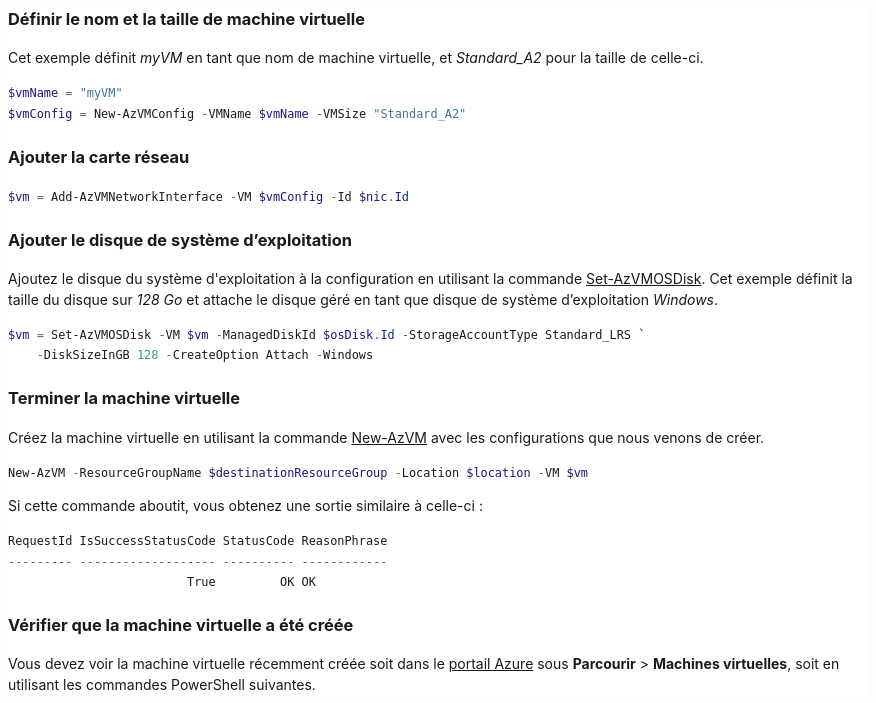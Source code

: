 

### <a name="set-the-vm-name-and-size"></a>Définir le nom et la taille de machine virtuelle

Cet exemple définit *myVM* en tant que nom de machine virtuelle, et *Standard_A2* pour la taille de celle-ci.

```powershell
$vmName = "myVM"
$vmConfig = New-AzVMConfig -VMName $vmName -VMSize "Standard_A2"
```

### <a name="add-the-nic"></a>Ajouter la carte réseau
    
```powershell
$vm = Add-AzVMNetworkInterface -VM $vmConfig -Id $nic.Id
```
    

### <a name="add-the-os-disk"></a>Ajouter le disque de système d’exploitation 

Ajoutez le disque du système d'exploitation à la configuration en utilisant la commande [Set-AzVMOSDisk](/powershell/module/az.compute/set-azvmosdisk). Cet exemple définit la taille du disque sur *128 Go* et attache le disque géré en tant que disque de système d’exploitation *Windows*.
 
```powershell
$vm = Set-AzVMOSDisk -VM $vm -ManagedDiskId $osDisk.Id -StorageAccountType Standard_LRS `
    -DiskSizeInGB 128 -CreateOption Attach -Windows
```

### <a name="complete-the-vm"></a>Terminer la machine virtuelle 

Créez la machine virtuelle en utilisant la commande [New-AzVM](/powershell/module/az.compute/new-azvm) avec les configurations que nous venons de créer.

```powershell
New-AzVM -ResourceGroupName $destinationResourceGroup -Location $location -VM $vm
```

Si cette commande aboutit, vous obtenez une sortie similaire à celle-ci :

```powershell
RequestId IsSuccessStatusCode StatusCode ReasonPhrase
--------- ------------------- ---------- ------------
                         True         OK OK   

```

### <a name="verify-that-the-vm-was-created"></a>Vérifier que la machine virtuelle a été créée
Vous devez voir la machine virtuelle récemment créée soit dans le [portail Azure](https://portal.azure.com) sous **Parcourir** > **Machines virtuelles**, soit en utilisant les commandes PowerShell suivantes.
